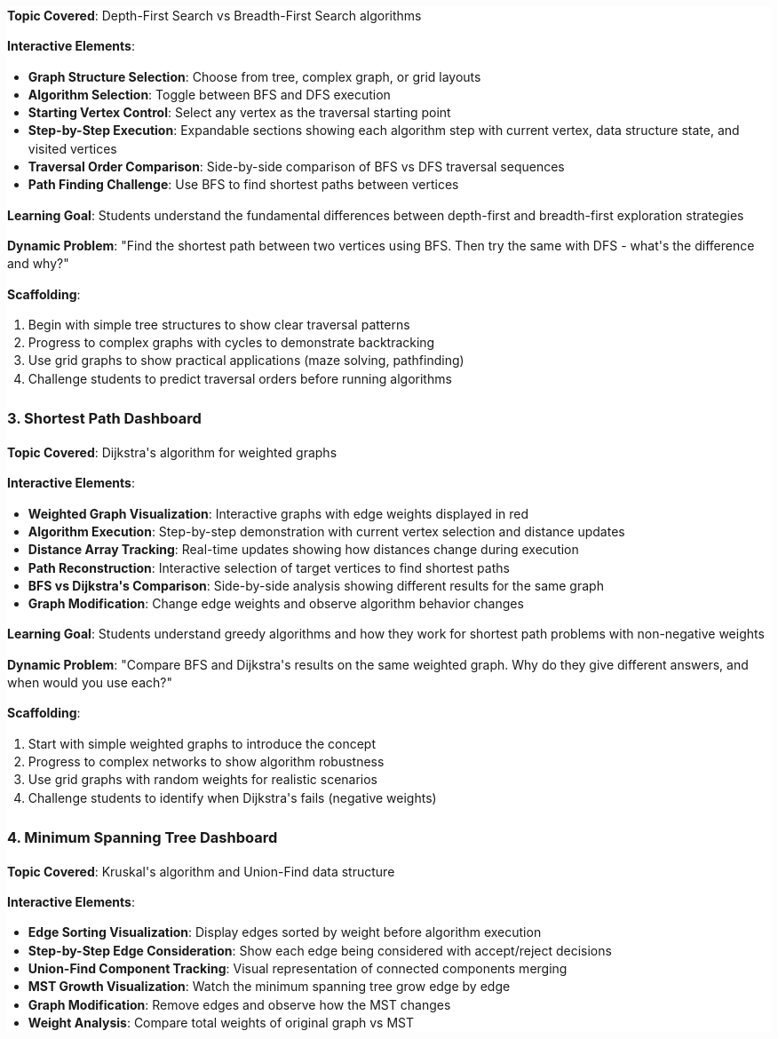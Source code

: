 **Topic Covered**: Depth-First Search vs Breadth-First Search algorithms

**Interactive Elements**:
- **Graph Structure Selection**: Choose from tree, complex graph, or grid layouts
- **Algorithm Selection**: Toggle between BFS and DFS execution
- **Starting Vertex Control**: Select any vertex as the traversal starting point
- **Step-by-Step Execution**: Expandable sections showing each algorithm step with current vertex, data structure state, and visited vertices
- **Traversal Order Comparison**: Side-by-side comparison of BFS vs DFS traversal sequences
- **Path Finding Challenge**: Use BFS to find shortest paths between vertices

**Learning Goal**: Students understand the fundamental differences between depth-first and breadth-first exploration strategies

**Dynamic Problem**: "Find the shortest path between two vertices using BFS. Then try the same with DFS - what's the difference and why?"

**Scaffolding**:
1. Begin with simple tree structures to show clear traversal patterns
2. Progress to complex graphs with cycles to demonstrate backtracking
3. Use grid graphs to show practical applications (maze solving, pathfinding)
4. Challenge students to predict traversal orders before running algorithms

### 3. Shortest Path Dashboard

**Topic Covered**: Dijkstra's algorithm for weighted graphs

**Interactive Elements**:
- **Weighted Graph Visualization**: Interactive graphs with edge weights displayed in red
- **Algorithm Execution**: Step-by-step demonstration with current vertex selection and distance updates
- **Distance Array Tracking**: Real-time updates showing how distances change during execution
- **Path Reconstruction**: Interactive selection of target vertices to find shortest paths
- **BFS vs Dijkstra's Comparison**: Side-by-side analysis showing different results for the same graph
- **Graph Modification**: Change edge weights and observe algorithm behavior changes

**Learning Goal**: Students understand greedy algorithms and how they work for shortest path problems with non-negative weights

**Dynamic Problem**: "Compare BFS and Dijkstra's results on the same weighted graph. Why do they give different answers, and when would you use each?"

**Scaffolding**:
1. Start with simple weighted graphs to introduce the concept
2. Progress to complex networks to show algorithm robustness
3. Use grid graphs with random weights for realistic scenarios
4. Challenge students to identify when Dijkstra's fails (negative weights)

### 4. Minimum Spanning Tree Dashboard

**Topic Covered**: Kruskal's algorithm and Union-Find data structure

**Interactive Elements**:
- **Edge Sorting Visualization**: Display edges sorted by weight before algorithm execution
- **Step-by-Step Edge Consideration**: Show each edge being considered with accept/reject decisions
- **Union-Find Component Tracking**: Visual representation of connected components merging
- **MST Growth Visualization**: Watch the minimum spanning tree grow edge by edge
- **Graph Modification**: Remove edges and observe how the MST changes
- **Weight Analysis**: Compare total weights of original graph vs MST
